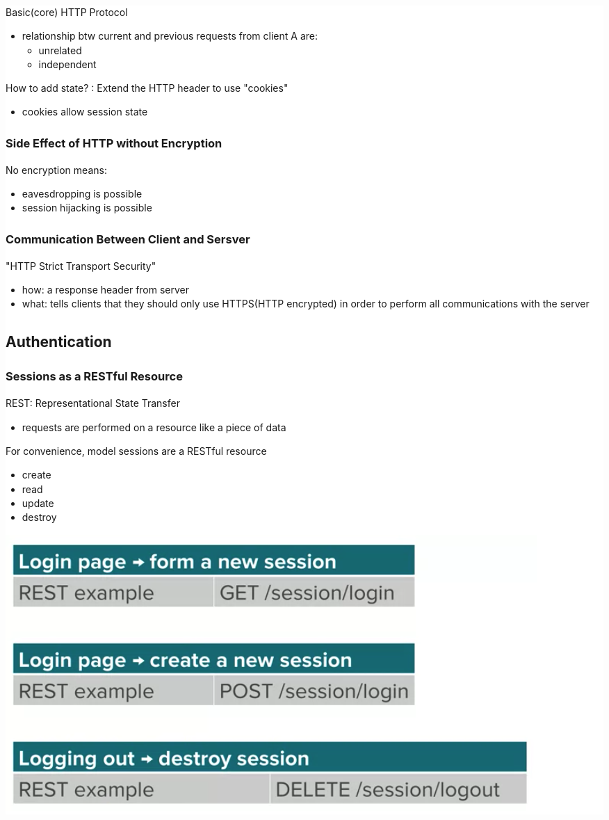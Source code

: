 Basic(core) HTTP Protocol

- relationship btw current and previous requests from client A are:
    - unrelated
    - independent

How to add state? : Extend the HTTP header to use "cookies"

- cookies allow session state

### Side Effect of HTTP without Encryption

No encryption means:

- eavesdropping is possible
- session hijacking is possible

### Communication Between Client and Sersver

"HTTP Strict Transport Security"

- how: a response header from server
- what: tells clients that they should only use HTTPS(HTTP encrypted) in order to perform all communications with the server

## Authentication

### Sessions as a RESTful Resource

REST: Representational State Transfer

- requests are performed on a resource like a piece of data

For convenience, model sessions are a RESTful resource

- create
- read
- update
- destroy

![Screen Shot 2021-10-09 at 20.17.14.png](3%20Problems%20Arising%20From%20Broken%20Authentication%203cee3a458b0f486b953516d5c55ced43/Screen_Shot_2021-10-09_at_20.17.14.png)
